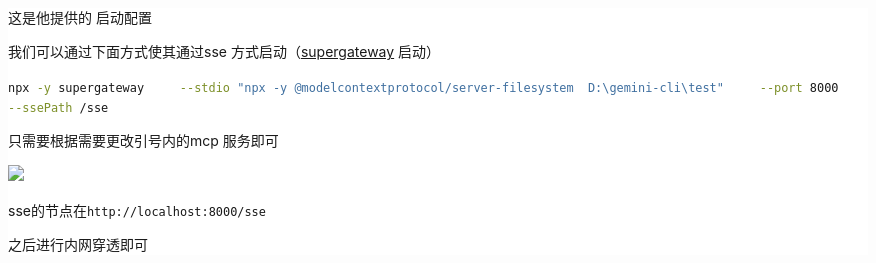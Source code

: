 这是他提供的 启动配置

我们可以通过下面方式使其通过sse 方式启动（[supergateway](https://github.com/supercorp-ai/supergateway#readme) 启动）

```bash
npx -y supergateway     --stdio "npx -y @modelcontextprotocol/server-filesystem  D:\gemini-cli\test"     --port 8000     --ssePath /sse
```

只需要根据需要更改引号内的mcp 服务即可

![](/page/assets/images/image.png)

sse的节点在`http://localhost:8000/sse`

之后进行内网穿透即可

